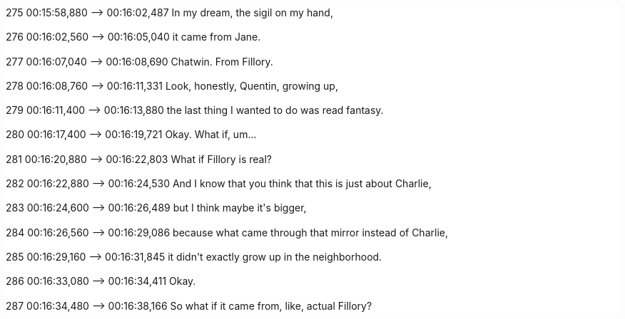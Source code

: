 275
00:15:58,880 --> 00:16:02,487
In my dream,
the sigil on my hand,

276
00:16:02,560 --> 00:16:05,040
it came from Jane.

277
00:16:07,040 --> 00:16:08,690
Chatwin. From Fillory.

278
00:16:08,760 --> 00:16:11,331
Look, honestly, Quentin,
growing up,

279
00:16:11,400 --> 00:16:13,880
the last thing I wanted
to do was read fantasy.

280
00:16:17,400 --> 00:16:19,721
Okay. What if, um...

281
00:16:20,880 --> 00:16:22,803
What if Fillory is real?

282
00:16:22,880 --> 00:16:24,530
And I know that you think that
this is just about Charlie,

283
00:16:24,600 --> 00:16:26,489
but I think maybe it's bigger,

284
00:16:26,560 --> 00:16:29,086
because what came through that
mirror instead of Charlie,

285
00:16:29,160 --> 00:16:31,845
it didn't exactly grow up
in the neighborhood.

286
00:16:33,080 --> 00:16:34,411
Okay.

287
00:16:34,480 --> 00:16:38,166
So what if it came from,
like, actual Fillory?
